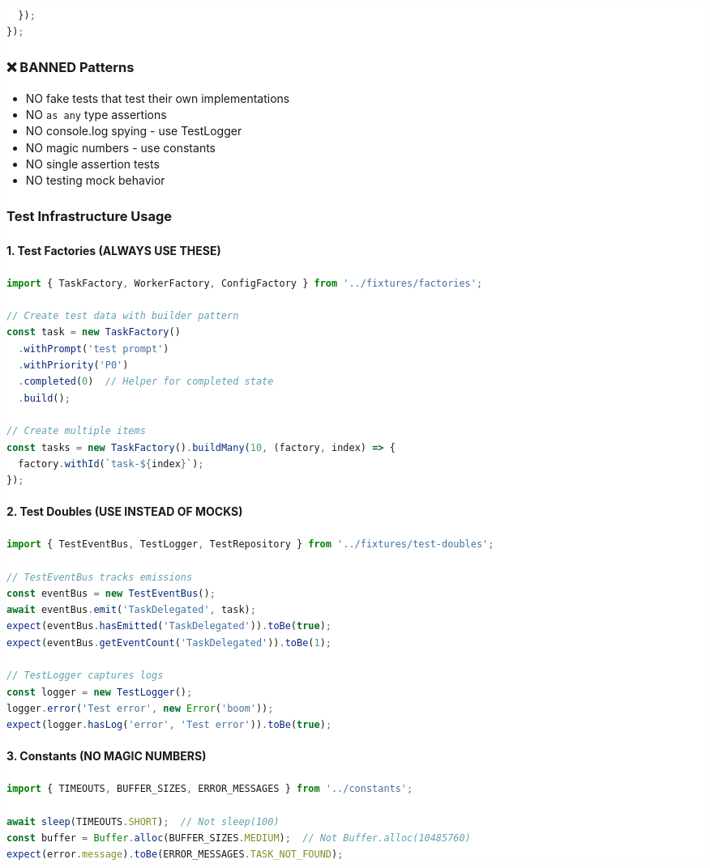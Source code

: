 ```typescript
  });
});
```

### ❌ BANNED Patterns
- NO fake tests that test their own implementations
- NO `as any` type assertions
- NO console.log spying - use TestLogger
- NO magic numbers - use constants
- NO single assertion tests
- NO testing mock behavior

### Test Infrastructure Usage

#### 1. Test Factories (ALWAYS USE THESE)
```typescript
import { TaskFactory, WorkerFactory, ConfigFactory } from '../fixtures/factories';

// Create test data with builder pattern
const task = new TaskFactory()
  .withPrompt('test prompt')
  .withPriority('P0')
  .completed(0)  // Helper for completed state
  .build();

// Create multiple items
const tasks = new TaskFactory().buildMany(10, (factory, index) => {
  factory.withId(`task-${index}`);
});
```

#### 2. Test Doubles (USE INSTEAD OF MOCKS)
```typescript
import { TestEventBus, TestLogger, TestRepository } from '../fixtures/test-doubles';

// TestEventBus tracks emissions
const eventBus = new TestEventBus();
await eventBus.emit('TaskDelegated', task);
expect(eventBus.hasEmitted('TaskDelegated')).toBe(true);
expect(eventBus.getEventCount('TaskDelegated')).toBe(1);

// TestLogger captures logs
const logger = new TestLogger();
logger.error('Test error', new Error('boom'));
expect(logger.hasLog('error', 'Test error')).toBe(true);
```

#### 3. Constants (NO MAGIC NUMBERS)
```typescript
import { TIMEOUTS, BUFFER_SIZES, ERROR_MESSAGES } from '../constants';

await sleep(TIMEOUTS.SHORT);  // Not sleep(100)
const buffer = Buffer.alloc(BUFFER_SIZES.MEDIUM);  // Not Buffer.alloc(10485760)
expect(error.message).toBe(ERROR_MESSAGES.TASK_NOT_FOUND);
```
